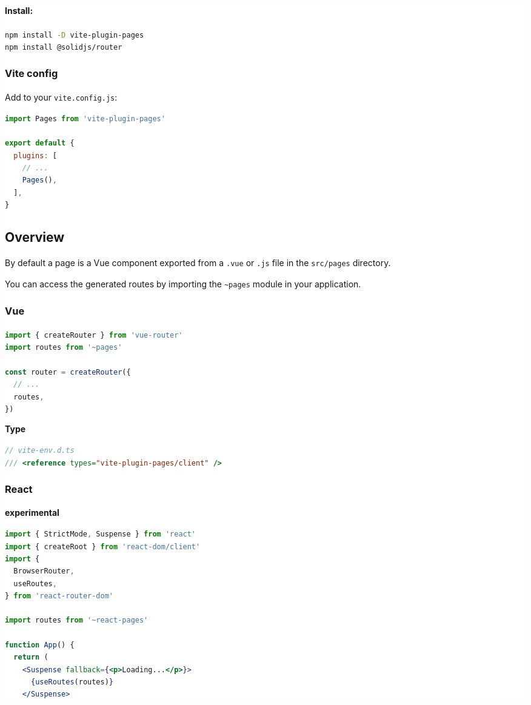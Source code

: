 #### Install:

```bash
npm install -D vite-plugin-pages
npm install @solidjs/router
```

### Vite config

Add to your `vite.config.js`:

```js
import Pages from 'vite-plugin-pages'

export default {
  plugins: [
    // ...
    Pages(),
  ],
}
```

## Overview

By default a page is a Vue component exported from a `.vue` or `.js` file in the
`src/pages` directory.

You can access the generated routes by importing the `~pages`
module in your application.

### Vue

```js
import { createRouter } from 'vue-router'
import routes from '~pages'

const router = createRouter({
  // ...
  routes,
})
```

**Type**

```ts
// vite-env.d.ts
/// <reference types="vite-plugin-pages/client" />
```

### React

**experimental**

```jsx
import { StrictMode, Suspense } from 'react'
import { createRoot } from 'react-dom/client'
import {
  BrowserRouter,
  useRoutes,
} from 'react-router-dom'

import routes from '~react-pages'

function App() {
  return (
    <Suspense fallback={<p>Loading...</p>}>
      {useRoutes(routes)}
    </Suspense>
```